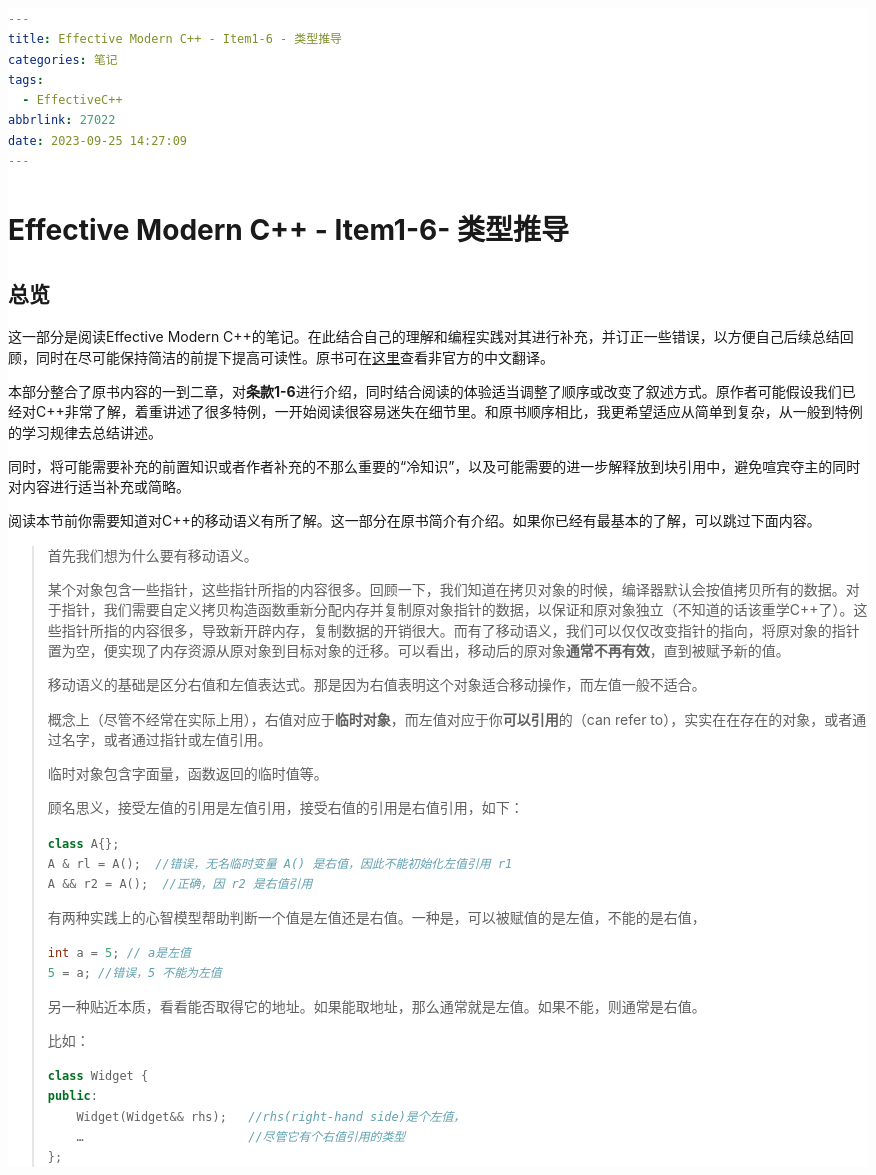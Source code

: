 ```yaml
---
title: Effective Modern C++ - Item1-6 - 类型推导
categories: 笔记
tags:
  - EffectiveC++
abbrlink: 27022
date: 2023-09-25 14:27:09
---
```

# Effective Modern C++ - Item1-6- 类型推导

## 总览

这一部分是阅读Effective Modern C++的笔记。在此结合自己的理解和编程实践对其进行补充，并订正一些错误，以方便自己后续总结回顾，同时在尽可能保持简洁的前提下提高可读性。原书可在[这里](https://cntransgroup.github.io/EffectiveModernCppChinese)查看非官方的中文翻译。

本部分整合了原书内容的一到二章，对**条款1-6**进行介绍，同时结合阅读的体验适当调整了顺序或改变了叙述方式。原作者可能假设我们已经对C++非常了解，着重讲述了很多特例，一开始阅读很容易迷失在细节里。和原书顺序相比，我更希望适应从简单到复杂，从一般到特例的学习规律去总结讲述。

同时，将可能需要补充的前置知识或者作者补充的不那么重要的“冷知识”，以及可能需要的进一步解释放到块引用中，避免喧宾夺主的同时对内容进行适当补充或简略。

阅读本节前你需要知道对C++的移动语义有所了解。这一部分在原书简介有介绍。如果你已经有最基本的了解，可以跳过下面内容。

> 首先我们想为什么要有移动语义。
>
> 某个对象包含一些指针，这些指针所指的内容很多。回顾一下，我们知道在拷贝对象的时候，编译器默认会按值拷贝所有的数据。对于指针，我们需要自定义拷贝构造函数重新分配内存并复制原对象指针的数据，以保证和原对象独立（不知道的话该重学C++了）。这些指针所指的内容很多，导致新开辟内存，复制数据的开销很大。而有了移动语义，我们可以仅仅改变指针的指向，将原对象的指针置为空，便实现了内存资源从原对象到目标对象的迁移。可以看出，移动后的原对象**通常不再有效**，直到被赋予新的值。
>
> 移动语义的基础是区分右值和左值表达式。那是因为右值表明这个对象适合移动操作，而左值一般不适合。
>
> 概念上（尽管不经常在实际上用），右值对应于**临时对象**，而左值对应于你**可以引用**的（can refer to），实实在在存在的对象，或者通过名字，或者通过指针或左值引用。
>
> 临时对象包含字面量，函数返回的临时值等。
>
> 顾名思义，接受左值的引用是左值引用，接受右值的引用是右值引用，如下：
>
> ```cpp
> class A{};
> A & rl = A();  //错误，无名临时变量 A() 是右值，因此不能初始化左值引用 r1
> A && r2 = A();  //正确，因 r2 是右值引用
> ```
>
> 有两种实践上的心智模型帮助判断一个值是左值还是右值。一种是，可以被赋值的是左值，不能的是右值，
>
> ```cpp
> int a = 5; // a是左值
> 5 = a; //错误，5 不能为左值
> ```
>
> 另一种贴近本质，看看能否取得它的地址。如果能取地址，那么通常就是左值。如果不能，则通常是右值。
>
> 比如：
>
> ```cpp
> class Widget {
> public:
>     Widget(Widget&& rhs);   //rhs(right-hand side)是个左值，
>     …                       //尽管它有个右值引用的类型
> };
> 
> ```